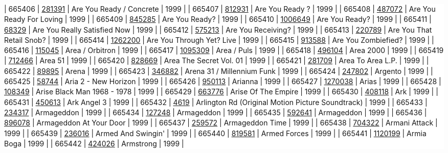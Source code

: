 | 665406 | [281391](https://www.discogs.com/master/281391) | Are You Ready / Concrete | 1999 |
| 665407 | [812931](https://www.discogs.com/master/812931) | Are You Ready ? | 1999 |
| 665408 | [487072](https://www.discogs.com/master/487072) | Are You Ready For Loving | 1999 |
| 665409 | [845285](https://www.discogs.com/master/845285) | Are You Ready? | 1999 |
| 665410 | [1006649](https://www.discogs.com/master/1006649) | Are You Ready? | 1999 |
| 665411 | [68329](https://www.discogs.com/master/68329) | Are You Really Satisfied Now | 1999 |
| 665412 | [575213](https://www.discogs.com/master/575213) | Are You Receiving? | 1999 |
| 665413 | [220789](https://www.discogs.com/master/220789) | Are You That Retail Snob? | 1999 |
| 665414 | [1262200](https://www.discogs.com/master/1262200) | Are You Through Yet? Live | 1999 |
| 665415 | [913588](https://www.discogs.com/master/913588) | Are You Zombiefied? | 1999 |
| 665416 | [115045](https://www.discogs.com/master/115045) | Area / Orbitron | 1999 |
| 665417 | [1095309](https://www.discogs.com/master/1095309) | Area / Puls | 1999 |
| 665418 | [496104](https://www.discogs.com/master/496104) | Area 2000 | 1999 |
| 665419 | [712466](https://www.discogs.com/master/712466) | Area 51 | 1999 |
| 665420 | [828669](https://www.discogs.com/master/828669) | Area The Secret Vol. 01 | 1999 |
| 665421 | [281709](https://www.discogs.com/master/281709) | Area To Area L.P. | 1999 |
| 665422 | [89895](https://www.discogs.com/master/89895) | Arena | 1999 |
| 665423 | [346882](https://www.discogs.com/master/346882) | Arena 31 / Millennium Funk | 1999 |
| 665424 | [247802](https://www.discogs.com/master/247802) | Argento | 1999 |
| 665425 | [58744](https://www.discogs.com/master/58744) | Aria 2 - New Horizon | 1999 |
| 665426 | [950113](https://www.discogs.com/master/950113) | Arianna | 1999 |
| 665427 | [1270038](https://www.discogs.com/master/1270038) | Arias | 1999 |
| 665428 | [108349](https://www.discogs.com/master/108349) | Arise Black Man 1968 - 1978 | 1999 |
| 665429 | [663776](https://www.discogs.com/master/663776) | Arise Of The Empire | 1999 |
| 665430 | [408118](https://www.discogs.com/master/408118) | Ark | 1999 |
| 665431 | [450613](https://www.discogs.com/master/450613) | Ark Angel 3 | 1999 |
| 665432 | [4619](https://www.discogs.com/master/4619) | Arlington Rd (Original Motion Picture Soundtrack) | 1999 |
| 665433 | [234317](https://www.discogs.com/master/234317) | Armageddon | 1999 |
| 665434 | [127248](https://www.discogs.com/master/127248) | Armageddon | 1999 |
| 665435 | [592641](https://www.discogs.com/master/592641) | Armageddon | 1999 |
| 665436 | [896078](https://www.discogs.com/master/896078) | Armageddon At Your Door | 1999 |
| 665437 | [259572](https://www.discogs.com/master/259572) | Armageddon Time | 1999 |
| 665438 | [704322](https://www.discogs.com/master/704322) | Armani Attack | 1999 |
| 665439 | [236016](https://www.discogs.com/master/236016) | Armed And Swingin' | 1999 |
| 665440 | [819581](https://www.discogs.com/master/819581) | Armed Forces | 1999 |
| 665441 | [1120199](https://www.discogs.com/master/1120199) | Armia Boga | 1999 |
| 665442 | [424026](https://www.discogs.com/master/424026) | Armstrong | 1999 |